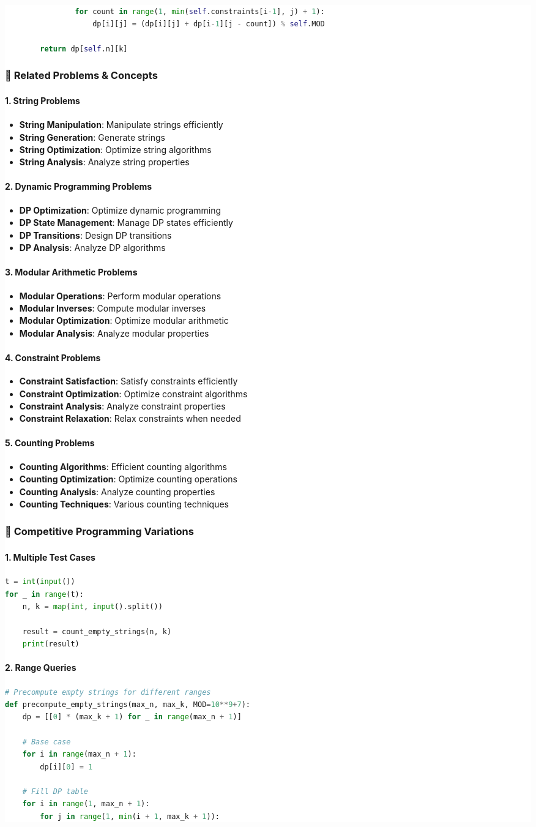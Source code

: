 ```python
                for count in range(1, min(self.constraints[i-1], j) + 1):
                    dp[i][j] = (dp[i][j] + dp[i-1][j - count]) % self.MOD
        
        return dp[self.n][k]
```

### 🔗 **Related Problems & Concepts**

#### **1. String Problems**
- **String Manipulation**: Manipulate strings efficiently
- **String Generation**: Generate strings
- **String Optimization**: Optimize string algorithms
- **String Analysis**: Analyze string properties

#### **2. Dynamic Programming Problems**
- **DP Optimization**: Optimize dynamic programming
- **DP State Management**: Manage DP states efficiently
- **DP Transitions**: Design DP transitions
- **DP Analysis**: Analyze DP algorithms

#### **3. Modular Arithmetic Problems**
- **Modular Operations**: Perform modular operations
- **Modular Inverses**: Compute modular inverses
- **Modular Optimization**: Optimize modular arithmetic
- **Modular Analysis**: Analyze modular properties

#### **4. Constraint Problems**
- **Constraint Satisfaction**: Satisfy constraints efficiently
- **Constraint Optimization**: Optimize constraint algorithms
- **Constraint Analysis**: Analyze constraint properties
- **Constraint Relaxation**: Relax constraints when needed

#### **5. Counting Problems**
- **Counting Algorithms**: Efficient counting algorithms
- **Counting Optimization**: Optimize counting operations
- **Counting Analysis**: Analyze counting properties
- **Counting Techniques**: Various counting techniques

### 🎯 **Competitive Programming Variations**

#### **1. Multiple Test Cases**
```python
t = int(input())
for _ in range(t):
    n, k = map(int, input().split())
    
    result = count_empty_strings(n, k)
    print(result)
```

#### **2. Range Queries**
```python
# Precompute empty strings for different ranges
def precompute_empty_strings(max_n, max_k, MOD=10**9+7):
    dp = [[0] * (max_k + 1) for _ in range(max_n + 1)]
    
    # Base case
    for i in range(max_n + 1):
        dp[i][0] = 1
    
    # Fill DP table
    for i in range(1, max_n + 1):
        for j in range(1, min(i + 1, max_k + 1)):
```